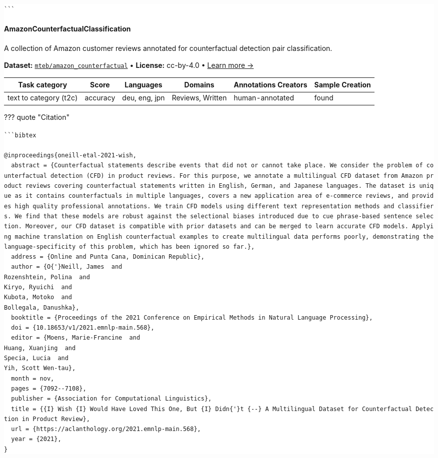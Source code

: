     ```
    



#### AmazonCounterfactualClassification

A collection of Amazon customer reviews annotated for counterfactual detection pair classification.

**Dataset:** [`mteb/amazon_counterfactual`](https://huggingface.co/datasets/mteb/amazon_counterfactual) • **License:** cc-by-4.0 • [Learn more →](https://arxiv.org/abs/2104.06893)

| Task category | Score | Languages | Domains | Annotations Creators | Sample Creation |
|-------|-------|-------|-------|-------|-------|
| text to category (t2c) | accuracy | deu, eng, jpn | Reviews, Written | human-annotated | found |



??? quote "Citation"

    
    ```bibtex
    
    @inproceedings{oneill-etal-2021-wish,
      abstract = {Counterfactual statements describe events that did not or cannot take place. We consider the problem of counterfactual detection (CFD) in product reviews. For this purpose, we annotate a multilingual CFD dataset from Amazon product reviews covering counterfactual statements written in English, German, and Japanese languages. The dataset is unique as it contains counterfactuals in multiple languages, covers a new application area of e-commerce reviews, and provides high quality professional annotations. We train CFD models using different text representation methods and classifiers. We find that these models are robust against the selectional biases introduced due to cue phrase-based sentence selection. Moreover, our CFD dataset is compatible with prior datasets and can be merged to learn accurate CFD models. Applying machine translation on English counterfactual examples to create multilingual data performs poorly, demonstrating the language-specificity of this problem, which has been ignored so far.},
      address = {Online and Punta Cana, Dominican Republic},
      author = {O{'}Neill, James  and
    Rozenshtein, Polina  and
    Kiryo, Ryuichi  and
    Kubota, Motoko  and
    Bollegala, Danushka},
      booktitle = {Proceedings of the 2021 Conference on Empirical Methods in Natural Language Processing},
      doi = {10.18653/v1/2021.emnlp-main.568},
      editor = {Moens, Marie-Francine  and
    Huang, Xuanjing  and
    Specia, Lucia  and
    Yih, Scott Wen-tau},
      month = nov,
      pages = {7092--7108},
      publisher = {Association for Computational Linguistics},
      title = {{I} Wish {I} Would Have Loved This One, But {I} Didn{'}t {--} A Multilingual Dataset for Counterfactual Detection in Product Review},
      url = {https://aclanthology.org/2021.emnlp-main.568},
      year = {2021},
    }
    